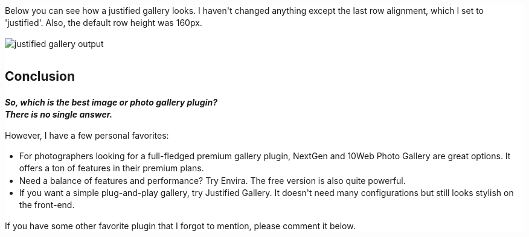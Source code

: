 Below you can see how a justified gallery looks. I haven't changed anything except the last row alignment, which I set to 'justified'. Also, the default row height was 160px.

![justified gallery output](https://cdn-2.coralnodes.com/coralnodes/uploads/2020/09/justified-gallery-output-1080x956.jpg)

## Conclusion

**_So, which is the best image or photo gallery plugin?_**  
**_There is no single answer._**

However, I have a few personal favorites:

- For photographers looking for a full-fledged premium gallery plugin, NextGen and 10Web Photo Gallery are great options. It offers a ton of features in their premium plans.
- Need a balance of features and performance? Try Envira. The free version is also quite powerful.
- If you want a simple plug-and-play gallery, try Justified Gallery. It doesn't need many configurations but still looks stylish on the front-end.

If you have some other favorite plugin that I forgot to mention, please comment it below.
